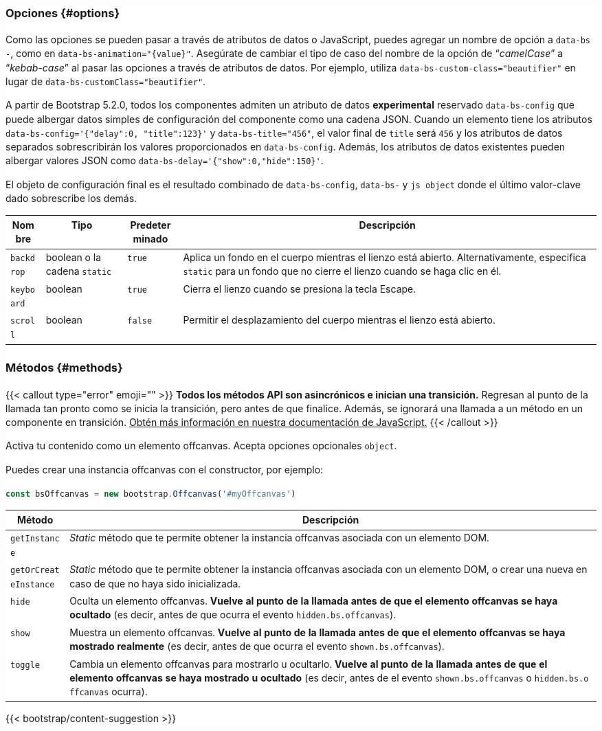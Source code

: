 ### Opciones {#options}

Como las opciones se pueden pasar a través de atributos de datos o JavaScript, puedes agregar un nombre de opción a `data-bs-`, como en `data-bs-animation="{value}"`. Asegúrate de cambiar el tipo de caso del nombre de la opción de “_camelCase_” a “_kebab-case_” al pasar las opciones a través de atributos de datos. Por ejemplo, utiliza `data-bs-custom-class="beautifier"` en lugar de `data-bs-customClass="beautifier"`.

A partir de Bootstrap 5.2.0, todos los componentes admiten un atributo de datos **experimental** reservado `data-bs-config` que puede albergar datos simples de configuración del componente como una cadena JSON. Cuando un elemento tiene los atributos `data-bs-config='{"delay":0, "title":123}'` y `data-bs-title="456"`, el valor final de `title` será `456` y los atributos de datos separados sobrescribirán los valores proporcionados en `data-bs-config`. Además, los atributos de datos existentes pueden albergar valores JSON como `data-bs-delay='{"show":0,"hide":150}'`.

El objeto de configuración final es el resultado combinado de `data-bs-config`, `data-bs-` y `js object` donde el último valor-clave dado sobrescribe los demás.

| Nombre     | Tipo                         | Predeterminado | Descripción                                                                                                                                                          |
| ---------- | ---------------------------- | -------------- | -------------------------------------------------------------------------------------------------------------------------------------------------------------------- |
| `backdrop` | boolean o la cadena `static` | `true`         | Aplica un fondo en el cuerpo mientras el lienzo está abierto. Alternativamente, especifica `static` para un fondo que no cierre el lienzo cuando se haga clic en él. |
| `keyboard` | boolean                      | `true`         | Cierra el lienzo cuando se presiona la tecla Escape.                                                                                                                 |
| `scroll`   | boolean                      | `false`        | Permitir el desplazamiento del cuerpo mientras el lienzo está abierto.                                                                                               |

### Métodos {#methods}

{{< callout type="error" emoji="" >}}
**Todos los métodos API son asincrónicos e inician una transición.** Regresan al punto de la llamada tan pronto como se inicia la transición, pero antes de que finalice. Además, se ignorará una llamada a un método en un componente en transición. [Obtén más información en nuestra documentación de JavaScript.](/bootstrap/comenzando/#asynchronous-functions-and-transitions)
{{< /callout >}}

Activa tu contenido como un elemento offcanvas. Acepta opciones opcionales `object`.

Puedes crear una instancia offcanvas con el constructor, por ejemplo:

```javascript {filename="JavaScript"}
const bsOffcanvas = new bootstrap.Offcanvas('#myOffcanvas')
```

| Método                | Descripción                                                                                                                                                                                                                                   |
| --------------------- | --------------------------------------------------------------------------------------------------------------------------------------------------------------------------------------------------------------------------------------------- |
| `getInstance`         | _Static_ método que te permite obtener la instancia offcanvas asociada con un elemento DOM.                                                                                                                                                   |
| `getOrCreateInstance` | _Static_ método que te permite obtener la instancia offcanvas asociada con un elemento DOM, o crear una nueva en caso de que no haya sido inicializada.                                                                                       |
| `hide`                | Oculta un elemento offcanvas. **Vuelve al punto de la llamada antes de que el elemento offcanvas se haya ocultado** (es decir, antes de que ocurra el evento `hidden.bs.offcanvas`).                                                          |
| `show`                | Muestra un elemento offcanvas. **Vuelve al punto de la llamada antes de que el elemento offcanvas se haya mostrado realmente** (es decir, antes de que ocurra el evento `shown.bs.offcanvas`).                                                |
| `toggle`              | Cambia un elemento offcanvas para mostrarlo u ocultarlo. **Vuelve al punto de la llamada antes de que el elemento offcanvas se haya mostrado u ocultado** (es decir, antes de el evento `shown.bs.offcanvas` o `hidden.bs.offcanvas` ocurra). |

{{< bootstrap/content-suggestion >}}
